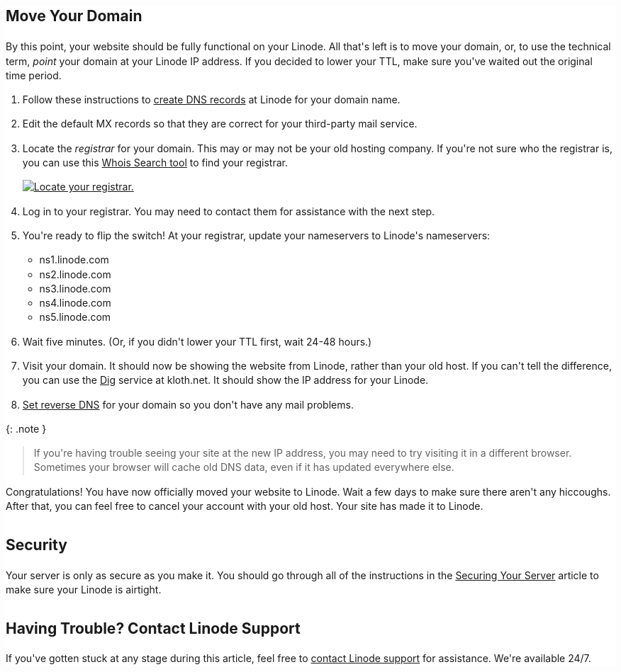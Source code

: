 ## Move Your Domain

By this point, your website should be fully functional on your Linode. All that's left is to move your domain, or, to use the technical term, *point* your domain at your Linode IP address. If you decided to lower your TTL, make sure you've waited out the original time period.

1.  Follow these instructions to [create DNS records](/docs/networking/dns/dns-manager#adding-1) at Linode for your domain name.
2.  Edit the default MX records so that they are correct for your third-party mail service.
3.  Locate the *registrar* for your domain. This may or may not be your old hosting company. If you're not sure who the registrar is, you can use this [Whois Search tool](http://www.internic.net/whois.html) to find your registrar.

    [![Locate your registrar.](/docs/assets/1425-internic_whois_registrar-4.png)](/docs/assets/1425-internic_whois_registrar-4.png)

4.  Log in to your registrar. You may need to contact them for assistance with the next step.
5.  You're ready to flip the switch! At your registrar, update your nameservers to Linode's nameservers:
    -   ns1.linode.com
    -   ns2.linode.com
    -   ns3.linode.com
    -   ns4.linode.com
    -   ns5.linode.com

6.  Wait five minutes. (Or, if you didn't lower your TTL first, wait 24-48 hours.)
7.  Visit your domain. It should now be showing the website from Linode, rather than your old host. If you can't tell the difference, you can use the [Dig](http://www.kloth.net/services/dig.php) service at kloth.net. It should show the IP address for your Linode.
8.  [Set reverse DNS](/docs/networking/dns/setting-reverse-dns) for your domain so you don't have any mail problems.

 {: .note }
>
> If you're having trouble seeing your site at the new IP address, you may need to try visiting it in a different browser. Sometimes your browser will cache old DNS data, even if it has updated everywhere else.

Congratulations! You have now officially moved your website to Linode. Wait a few days to make sure there aren't any hiccoughs. After that, you can feel free to cancel your account with your old host. Your site has made it to Linode.

## Security

Your server is only as secure as you make it. You should go through all of the instructions in the [Securing Your Server](/docs/securing-your-server) article to make sure your Linode is airtight.

## Having Trouble? Contact Linode Support

If you've gotten stuck at any stage during this article, feel free to [contact Linode support](/docs/support) for assistance. We're available 24/7.